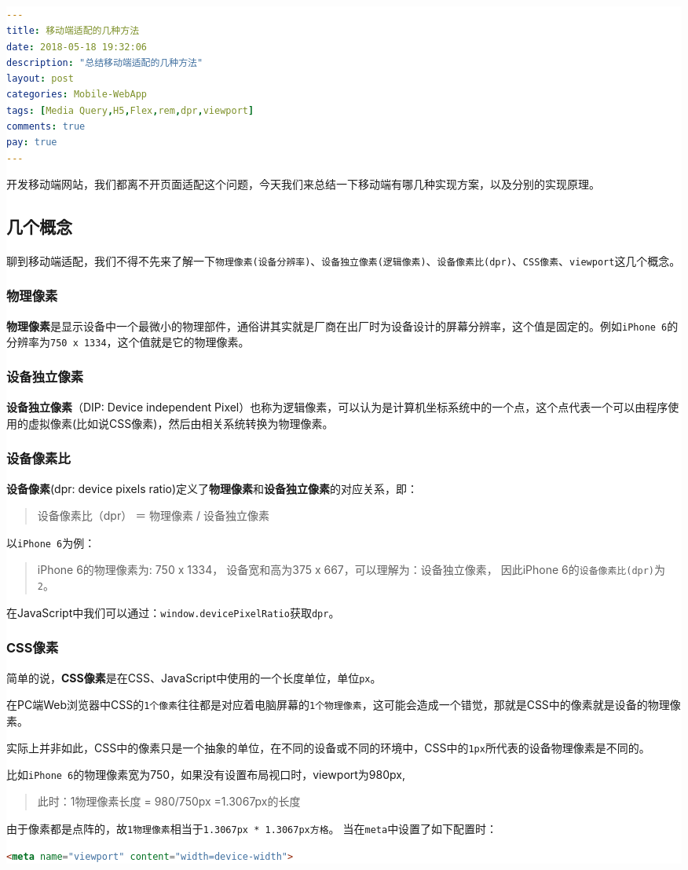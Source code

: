 ```yaml
---
title: 移动端适配的几种方法
date: 2018-05-18 19:32:06
description: "总结移动端适配的几种方法"
layout: post
categories: Mobile-WebApp
tags: [Media Query,H5,Flex,rem,dpr,viewport]
comments: true
pay: true
---
```

开发移动端网站，我们都离不开页面适配这个问题，今天我们来总结一下移动端有哪几种实现方案，以及分别的实现原理。

## 几个概念
聊到移动端适配，我们不得不先来了解一下`物理像素(设备分辨率)`、`设备独立像素(逻辑像素)`、`设备像素比(dpr)`、`CSS像素`、`viewport`这几个概念。
### 物理像素

**物理像素**是显示设备中一个最微小的物理部件，通俗讲其实就是厂商在出厂时为设备设计的屏幕分辨率，这个值是固定的。例如`iPhone 6`的分辨率为`750 x 1334`，这个值就是它的物理像素。

### 设备独立像素

**设备独立像素**（DIP: Device independent Pixel）也称为逻辑像素，可以认为是计算机坐标系统中的一个点，这个点代表一个可以由程序使用的虚拟像素(比如说CSS像素)，然后由相关系统转换为物理像素。

### 设备像素比

**设备像素**(dpr: device pixels ratio)定义了**物理像素**和**设备独立像素**的对应关系，即：

> 设备像素比（dpr） ＝ 物理像素 / 设备独立像素

以`iPhone 6`为例：

> iPhone 6的物理像素为: 750 x 1334，
> 设备宽和高为375 x 667，可以理解为：设备独立像素，
> 因此iPhone 6的`设备像素比(dpr)`为`2`。

在JavaScript中我们可以通过：`window.devicePixelRatio`获取`dpr`。

### CSS像素

简单的说，**CSS像素**是在CSS、JavaScript中使用的一个长度单位，单位`px`。

在PC端Web浏览器中CSS的`1个像素`往往都是对应着电脑屏幕的`1个物理像素`，这可能会造成一个错觉，那就是CSS中的像素就是设备的物理像素。

实际上并非如此，CSS中的像素只是一个抽象的单位，在不同的设备或不同的环境中，CSS中的`1px`所代表的设备物理像素是不同的。

比如`iPhone 6`的物理像素宽为750，如果没有设置布局视口时，viewport为980px, 
> 此时：1物理像素长度 = 980/750px =1.3067px的长度

由于像素都是点阵的，故`1物理像素`相当于`1.3067px * 1.3067px方格`。
当在`meta`中设置了如下配置时：

```html
<meta name="viewport" content="width=device-width">
```
